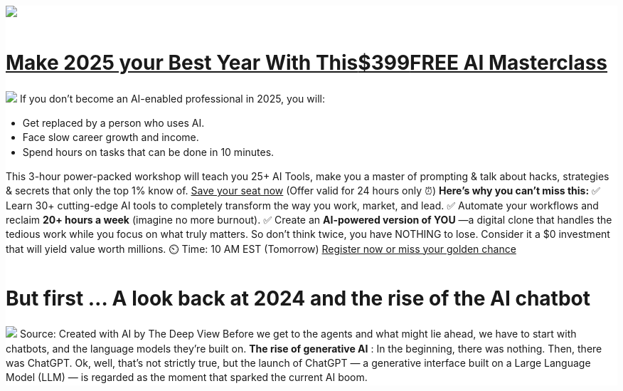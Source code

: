 ![](https://media.beehiiv.com/cdn-cgi/image/fit=scale-down,format=auto,onerror=redirect,quality=80/uploads/asset/file/90a20b83-422b-4d93-b7b6-27a402946f9d/_FROMOURPARTNERS__2_.png?t=1719178780)
# [**Make 2025 your Best Year With This**](https://www.thedeepview.co/p/<https:/web.growthschool.io/DVJ1?utm_source=thedeepview&utm_medium=newsletter&utm_campaign=progress-predictions-2025-the-year-of-the-ai-agent>)[**$399**](https://www.thedeepview.co/p/<https:/web.growthschool.io/DVJ1?utm_source=thedeepview&utm_medium=newsletter&utm_campaign=progress-predictions-2025-the-year-of-the-ai-agent>)[**FREE AI Masterclass**](https://www.thedeepview.co/p/<https:/web.growthschool.io/DVJ1?utm_source=thedeepview&utm_medium=newsletter&utm_campaign=progress-predictions-2025-the-year-of-the-ai-agent>)
[![](https://media.beehiiv.com/cdn-cgi/image/fit=scale-down,format=auto,onerror=redirect,quality=80/uploads/asset/file/aa15c72b-79ea-4788-a0e6-d3be5cec478b/image1.png?t=1736164003)](https://www.thedeepview.co/p/<https:/web.growthschool.io/DVJ1?utm_source=thedeepview&utm_medium=newsletter&utm_campaign=progress-predictions-2025-the-year-of-the-ai-agent>)
If you don’t become an AI-enabled professional in 2025, you will:
  * Get replaced by a person who uses AI.
  * Face slow career growth and income.
  * Spend hours on tasks that can be done in 10 minutes.


This 3-hour power-packed workshop will teach you 25+ AI Tools, make you a master of prompting & talk about hacks, strategies & secrets that only the top 1% know of.
[Save your seat now](https://www.thedeepview.co/p/<https:/web.growthschool.io/DVJ1?utm_source=thedeepview&utm_medium=newsletter&utm_campaign=progress-predictions-2025-the-year-of-the-ai-agent>) (Offer valid for 24 hours only ⏰)
**Here’s why you can’t miss this:**
✅ Learn 30+ cutting-edge AI tools to completely transform the way you work, market, and lead.
✅ Automate your workflows and reclaim **20+ hours a week** (imagine no more burnout).
✅ Create an **AI-powered version of YOU** —a digital clone that handles the tedious work while you focus on what truly matters.
So don’t think twice, you have NOTHING to lose. Consider it a $0 investment that will yield value worth millions.
⏲️ Time: 10 AM EST (Tomorrow)
[Register now or miss your golden chance](https://www.thedeepview.co/p/<https:/web.growthschool.io/DVJ1?utm_source=thedeepview&utm_medium=newsletter&utm_campaign=progress-predictions-2025-the-year-of-the-ai-agent>)
# **But first … A look back at 2024 and the rise of the AI chatbot**
![](https://media.beehiiv.com/cdn-cgi/image/fit=scale-down,format=auto,onerror=redirect,quality=80/uploads/asset/file/e43400b2-4c65-48c2-a187-54d34be7ea1f/5.jpg?t=1735050942)
Source: Created with AI by The Deep View
Before we get to the agents and what might lie ahead, we have to start with chatbots, and the language models they’re built on. 
**The rise of generative AI** : In the beginning, there was nothing. Then, there was ChatGPT. Ok, well, that’s not strictly true, but the launch of ChatGPT — a generative interface built on a Large Language Model (LLM) — is regarded as the moment that sparked the current AI boom. 
